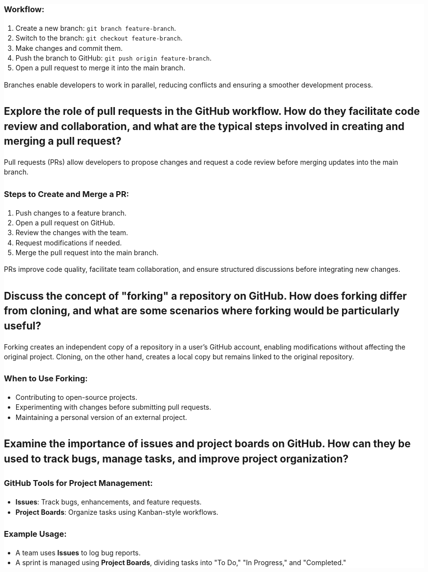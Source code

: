 ### Workflow:
1. Create a new branch: `git branch feature-branch`.
2. Switch to the branch: `git checkout feature-branch`.
3. Make changes and commit them.
4. Push the branch to GitHub: `git push origin feature-branch`.
5. Open a pull request to merge it into the main branch.

Branches enable developers to work in parallel, reducing conflicts and ensuring a smoother development process.

## Explore the role of pull requests in the GitHub workflow. How do they facilitate code review and collaboration, and what are the typical steps involved in creating and merging a pull request?
Pull requests (PRs) allow developers to propose changes and request a code review before merging updates into the main branch.

### Steps to Create and Merge a PR:
1. Push changes to a feature branch.
2. Open a pull request on GitHub.
3. Review the changes with the team.
4. Request modifications if needed.
5. Merge the pull request into the main branch.

PRs improve code quality, facilitate team collaboration, and ensure structured discussions before integrating new changes.

## Discuss the concept of "forking" a repository on GitHub. How does forking differ from cloning, and what are some scenarios where forking would be particularly useful?
Forking creates an independent copy of a repository in a user’s GitHub account, enabling modifications without affecting the original project. Cloning, on the other hand, creates a local copy but remains linked to the original repository.

### When to Use Forking:
- Contributing to open-source projects.
- Experimenting with changes before submitting pull requests.
- Maintaining a personal version of an external project.

## Examine the importance of issues and project boards on GitHub. How can they be used to track bugs, manage tasks, and improve project organization?
### GitHub Tools for Project Management:
- **Issues**: Track bugs, enhancements, and feature requests.
- **Project Boards**: Organize tasks using Kanban-style workflows.

### Example Usage:
- A team uses **Issues** to log bug reports.
- A sprint is managed using **Project Boards**, dividing tasks into "To Do," "In Progress," and "Completed."
